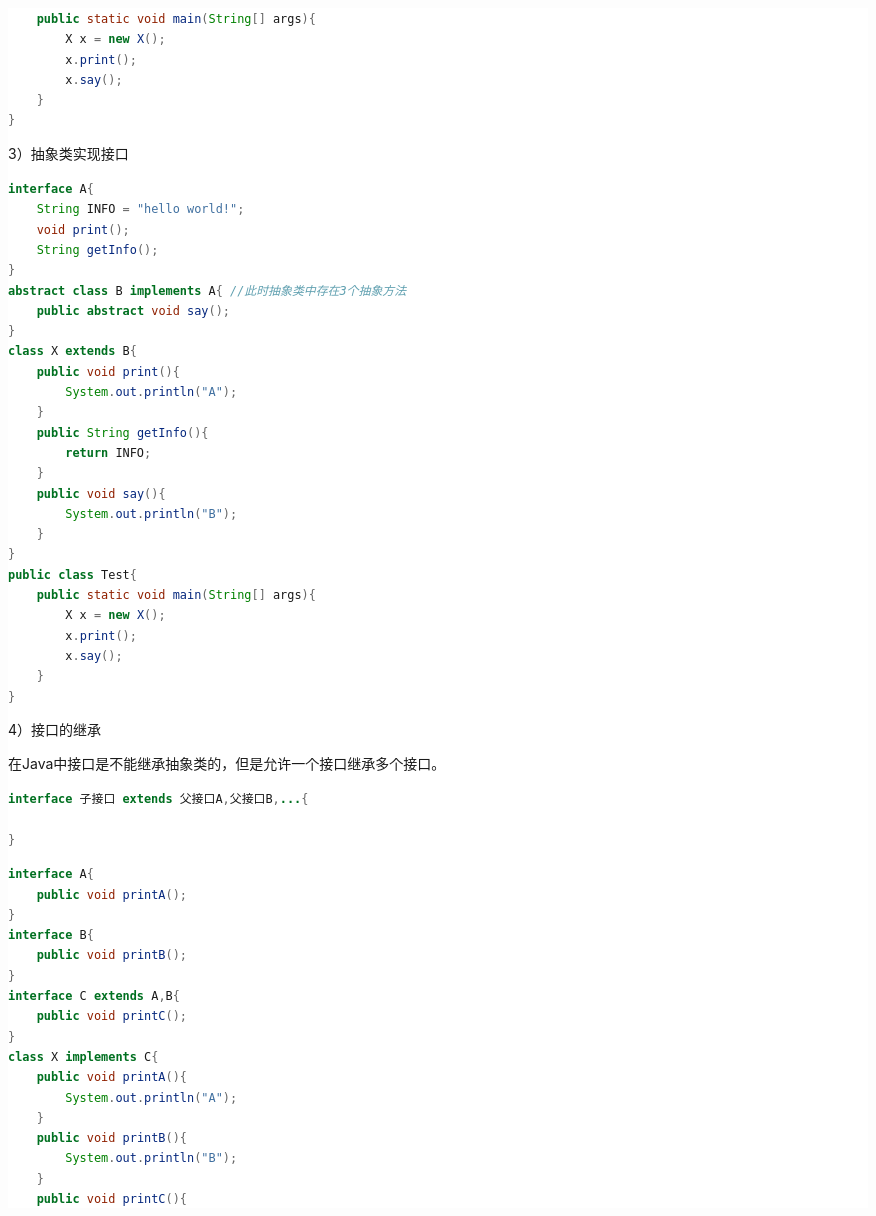 ~~~java
	public static void main(String[] args){
		X x = new X();
		x.print();
		x.say();
	}
}
~~~

3）抽象类实现接口

~~~java
interface A{
	String INFO = "hello world!";
	void print();
	String getInfo();
}
abstract class B implements A{ //此时抽象类中存在3个抽象方法
	public abstract void say();
}
class X extends B{
	public void print(){
		System.out.println("A");
	}
	public String getInfo(){
		return INFO;
	}
	public void say(){
		System.out.println("B");
	}
}
public class Test{
	public static void main(String[] args){
		X x = new X();
		x.print();
		x.say();
	}
}
~~~

4）接口的继承

在Java中接口是不能继承抽象类的，但是允许一个接口继承多个接口。

~~~java
interface 子接口 extends 父接口A,父接口B,...{

}
~~~

~~~java
interface A{
	public void printA();
}
interface B{
	public void printB();
}
interface C extends A,B{
	public void printC();
}
class X implements C{
	public void printA(){
		System.out.println("A");
	}
	public void printB(){
		System.out.println("B");
	}
	public void printC(){
~~~